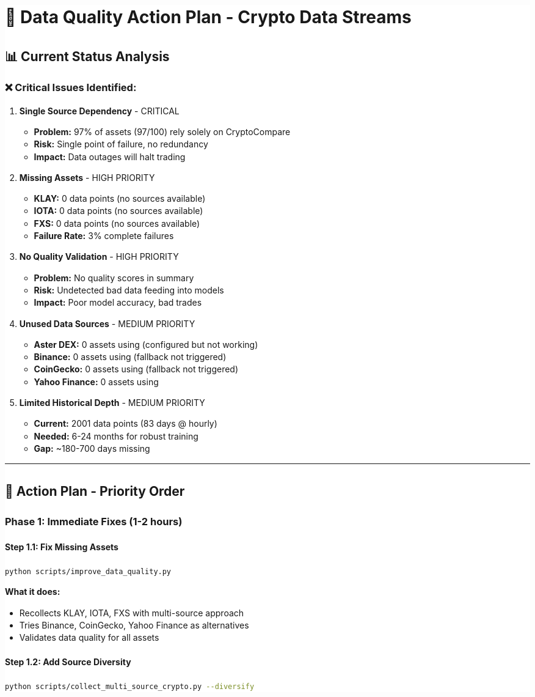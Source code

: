 # 🎯 Data Quality Action Plan - Crypto Data Streams

## 📊 **Current Status Analysis**

### ❌ **Critical Issues Identified:**

1. **Single Source Dependency** - CRITICAL
   - **Problem:** 97% of assets (97/100) rely solely on CryptoCompare
   - **Risk:** Single point of failure, no redundancy
   - **Impact:** Data outages will halt trading
   
2. **Missing Assets** - HIGH PRIORITY
   - **KLAY:** 0 data points (no sources available)
   - **IOTA:** 0 data points (no sources available)
   - **FXS:** 0 data points (no sources available)
   - **Failure Rate:** 3% complete failures

3. **No Quality Validation** - HIGH PRIORITY
   - **Problem:** No quality scores in summary
   - **Risk:** Undetected bad data feeding into models
   - **Impact:** Poor model accuracy, bad trades

4. **Unused Data Sources** - MEDIUM PRIORITY
   - **Aster DEX:** 0 assets using (configured but not working)
   - **Binance:** 0 assets using (fallback not triggered)
   - **CoinGecko:** 0 assets using (fallback not triggered)
   - **Yahoo Finance:** 0 assets using

5. **Limited Historical Depth** - MEDIUM PRIORITY
   - **Current:** 2001 data points (83 days @ hourly)
   - **Needed:** 6-24 months for robust training
   - **Gap:** ~180-700 days missing

---

## 🎯 **Action Plan - Priority Order**

### **Phase 1: Immediate Fixes** (1-2 hours)

#### Step 1.1: Fix Missing Assets
```bash
python scripts/improve_data_quality.py
```

**What it does:**
- Recollects KLAY, IOTA, FXS with multi-source approach
- Tries Binance, CoinGecko, Yahoo Finance as alternatives
- Validates data quality for all assets

#### Step 1.2: Add Source Diversity
```bash
python scripts/collect_multi_source_crypto.py --diversify
```
